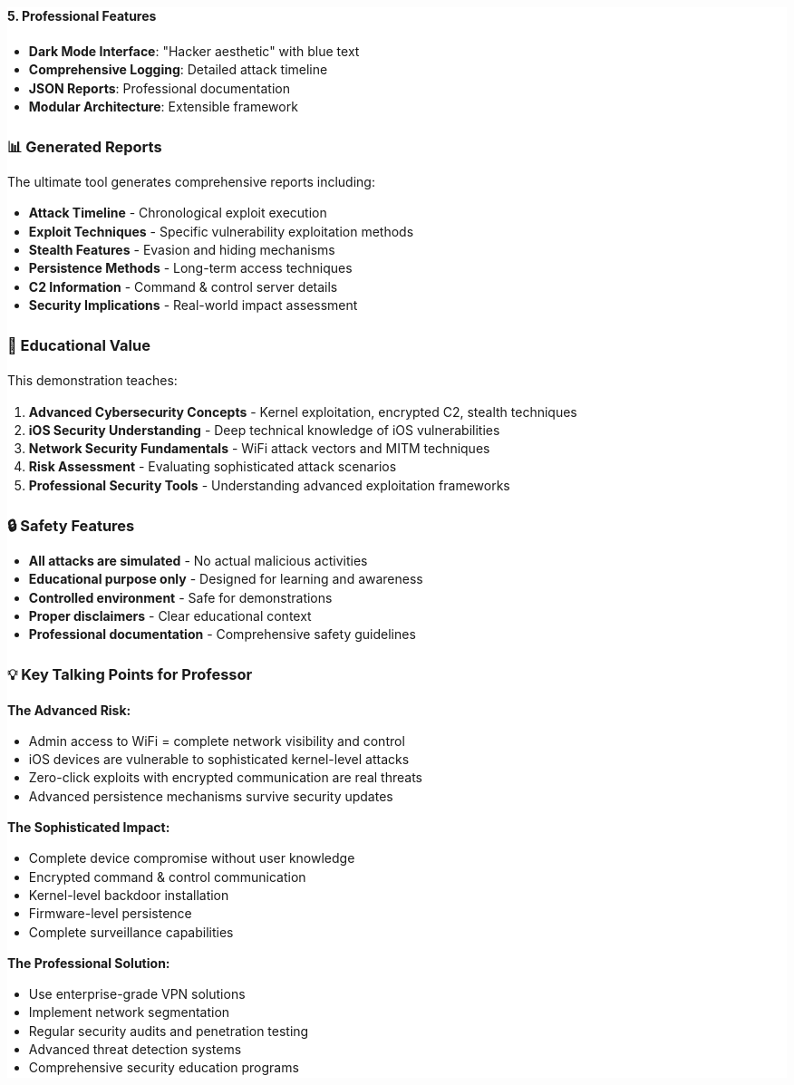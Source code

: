 #### 5. Professional Features
- **Dark Mode Interface**: "Hacker aesthetic" with blue text
- **Comprehensive Logging**: Detailed attack timeline
- **JSON Reports**: Professional documentation
- **Modular Architecture**: Extensible framework

### 📊 Generated Reports

The ultimate tool generates comprehensive reports including:
- **Attack Timeline** - Chronological exploit execution
- **Exploit Techniques** - Specific vulnerability exploitation methods
- **Stealth Features** - Evasion and hiding mechanisms
- **Persistence Methods** - Long-term access techniques
- **C2 Information** - Command & control server details
- **Security Implications** - Real-world impact assessment

### 🎯 Educational Value

This demonstration teaches:
1. **Advanced Cybersecurity Concepts** - Kernel exploitation, encrypted C2, stealth techniques
2. **iOS Security Understanding** - Deep technical knowledge of iOS vulnerabilities
3. **Network Security Fundamentals** - WiFi attack vectors and MITM techniques
4. **Risk Assessment** - Evaluating sophisticated attack scenarios
5. **Professional Security Tools** - Understanding advanced exploitation frameworks

### 🔒 Safety Features

- **All attacks are simulated** - No actual malicious activities
- **Educational purpose only** - Designed for learning and awareness
- **Controlled environment** - Safe for demonstrations
- **Proper disclaimers** - Clear educational context
- **Professional documentation** - Comprehensive safety guidelines

### 💡 Key Talking Points for Professor

**The Advanced Risk:**
- Admin access to WiFi = complete network visibility and control
- iOS devices are vulnerable to sophisticated kernel-level attacks
- Zero-click exploits with encrypted communication are real threats
- Advanced persistence mechanisms survive security updates

**The Sophisticated Impact:**
- Complete device compromise without user knowledge
- Encrypted command & control communication
- Kernel-level backdoor installation
- Firmware-level persistence
- Complete surveillance capabilities

**The Professional Solution:**
- Use enterprise-grade VPN solutions
- Implement network segmentation
- Regular security audits and penetration testing
- Advanced threat detection systems
- Comprehensive security education programs
